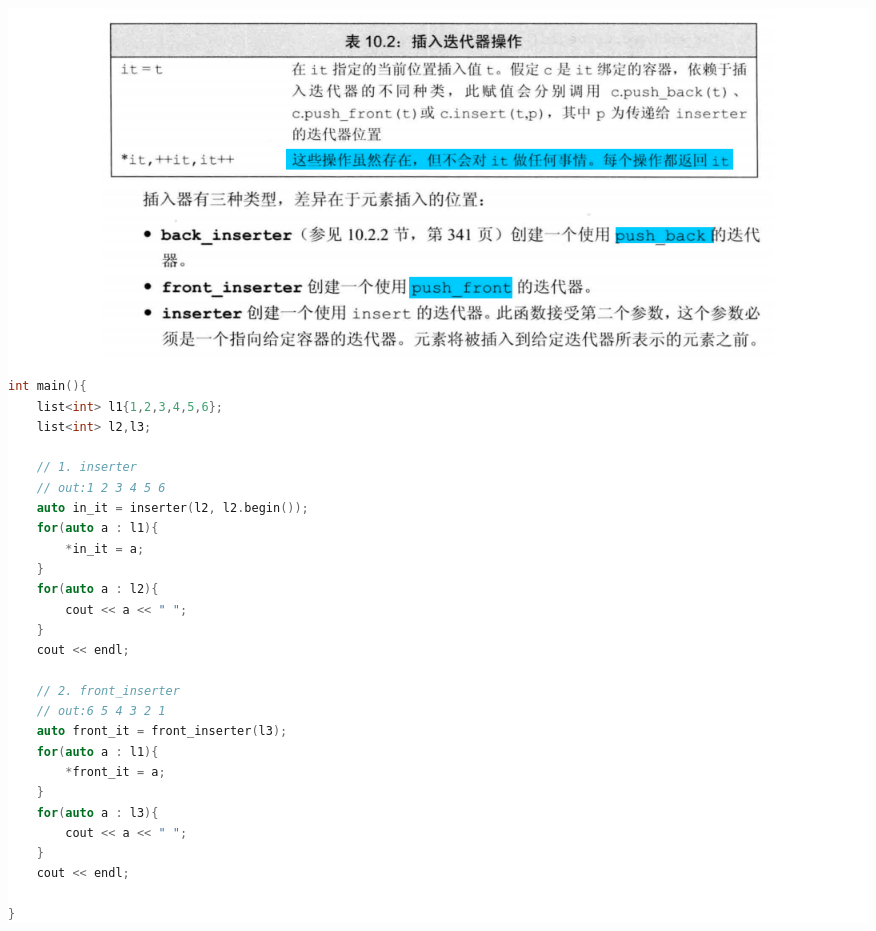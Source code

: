 <div align="center"><img style="zoom:80%" src="pic/2-47.png"></div>

```cpp
int main(){
    list<int> l1{1,2,3,4,5,6};
    list<int> l2,l3;

    // 1. inserter
    // out:1 2 3 4 5 6 
    auto in_it = inserter(l2, l2.begin());
    for(auto a : l1){
        *in_it = a;
    }
    for(auto a : l2){
        cout << a << " ";
    }
    cout << endl;

    // 2. front_inserter
    // out:6 5 4 3 2 1
    auto front_it = front_inserter(l3);
    for(auto a : l1){
        *front_it = a;
    }
    for(auto a : l3){
        cout << a << " ";
    }
    cout << endl;

}
```
